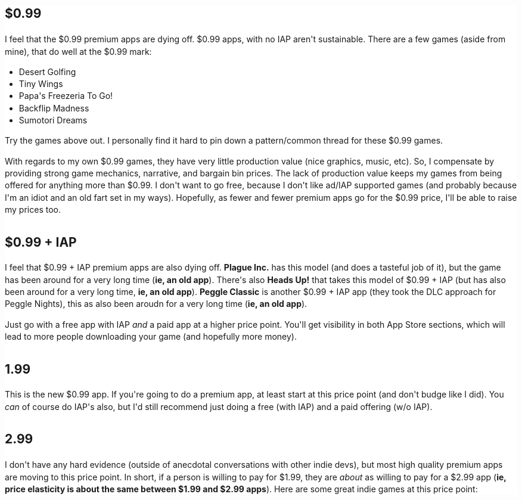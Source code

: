 ## $0.99

I feel that the $0.99 premium apps are dying off. $0.99 apps, with no
IAP aren't sustainable. There are a few games (aside from mine), that
do well at the $0.99 mark:

- Desert Golfing
- Tiny Wings
- Papa's Freezeria To Go!
- Backflip Madness
- Sumotori Dreams

Try the games above out. I personally find it hard to pin down a
pattern/common thread for these $0.99 games.

With regards to my own $0.99 games, they have very little production
value (nice graphics, music, etc). So, I compensate by providing strong
game mechanics, narrative, and bargain bin prices. The lack of
production value keeps my games from being offered for anything more
than $0.99. I don't want to go free, because I don't like ad/IAP
supported games (and probably because I'm an idiot and an old fart set
in my ways). Hopefully, as fewer and fewer premium apps go for the
$0.99 price, I'll be able to raise my prices too.

## $0.99 + IAP

I feel that $0.99 + IAP premium apps are also dying off. **Plague Inc.**
has this model (and does a tasteful job of it), but the game has been
around for a very long time (**ie, an old app**). There's also **Heads Up!** that takes this
model of $0.99 + IAP (but has also been around for a very long
time, **ie, an old app**). **Peggle Classic** is another $0.99 + IAP app (they took the DLC
approach for Peggle Nights), this as also been aroudn for a very long
time (**ie, an old app**).

Just go with a free app with IAP _and_ a paid app at a higher price
point. You'll get visibility in both App Store sections, which will lead to
more people downloading your game (and hopefully more money).

## 1.99

This is the new $0.99 app. If you're going to do a premium app, at
least start at this price point (and don't budge like I did). You
_can_ of course do IAP's also, but I'd still recommend just doing a
free (with IAP) and a paid offering (w/o IAP).

## 2.99

I don't have any hard evidence (outside of anecdotal conversations with other
indie devs), but most high quality premium apps are moving to this price point. In
short, if a person is willing to pay for $1.99, they are _about_ as
willing to pay for a $2.99 app (**ie, price elasticity is about the same
between $1.99 and $2.99 apps**). Here are some great indie games at this
price point:
